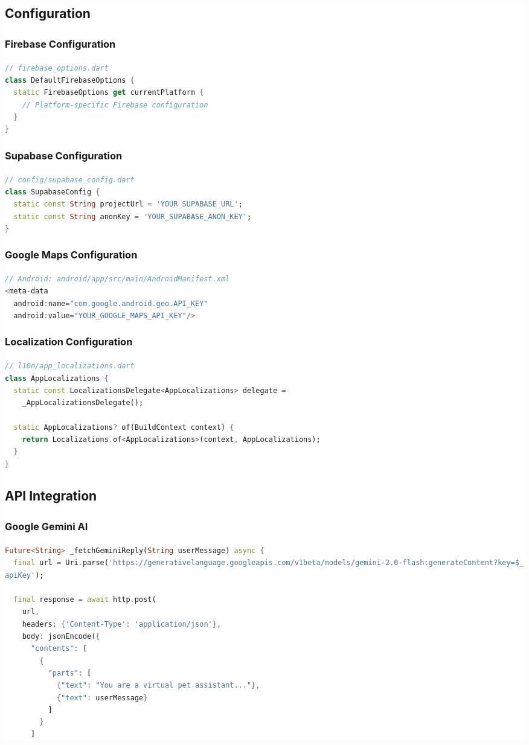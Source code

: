 ## Configuration

### Firebase Configuration
```dart
// firebase_options.dart
class DefaultFirebaseOptions {
  static FirebaseOptions get currentPlatform {
    // Platform-specific Firebase configuration
  }
}
```

### Supabase Configuration
```dart
// config/supabase_config.dart
class SupabaseConfig {
  static const String projectUrl = 'YOUR_SUPABASE_URL';
  static const String anonKey = 'YOUR_SUPABASE_ANON_KEY';
}
```

### Google Maps Configuration
```dart
// Android: android/app/src/main/AndroidManifest.xml
<meta-data
  android:name="com.google.android.geo.API_KEY"
  android:value="YOUR_GOOGLE_MAPS_API_KEY"/>
```

### Localization Configuration
```dart
// l10n/app_localizations.dart
class AppLocalizations {
  static const LocalizationsDelegate<AppLocalizations> delegate =
    _AppLocalizationsDelegate();
  
  static AppLocalizations? of(BuildContext context) {
    return Localizations.of<AppLocalizations>(context, AppLocalizations);
  }
}
```

## API Integration

### Google Gemini AI
```dart
Future<String> _fetchGeminiReply(String userMessage) async {
  final url = Uri.parse('https://generativelanguage.googleapis.com/v1beta/models/gemini-2.0-flash:generateContent?key=$_apiKey');
  
  final response = await http.post(
    url,
    headers: {'Content-Type': 'application/json'},
    body: jsonEncode({
      "contents": [
        {
          "parts": [
            {"text": "You are a virtual pet assistant..."},
            {"text": userMessage}
          ]
        }
      ]
```
